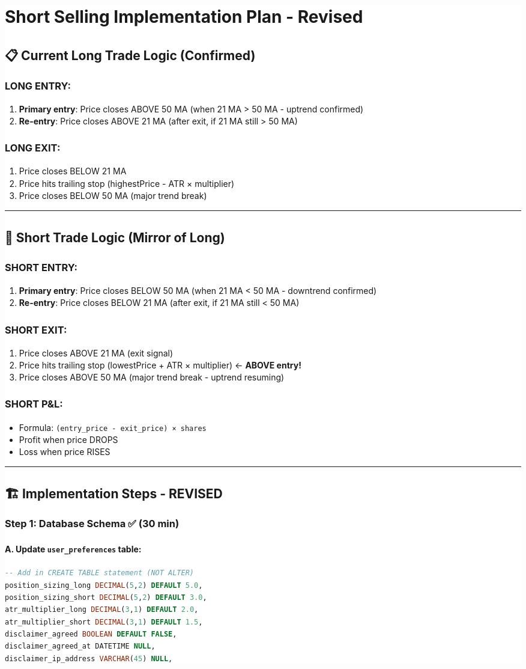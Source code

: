 # Short Selling Implementation Plan - Revised

## 📋 Current Long Trade Logic (Confirmed)

### **LONG ENTRY:**
1. **Primary entry**: Price closes ABOVE 50 MA (when 21 MA > 50 MA - uptrend confirmed)
2. **Re-entry**: Price closes ABOVE 21 MA (after exit, if 21 MA still > 50 MA)

### **LONG EXIT:**
1. Price closes BELOW 21 MA
2. Price hits trailing stop (highestPrice - ATR × multiplier)
3. Price closes BELOW 50 MA (major trend break)

---

## 🔄 Short Trade Logic (Mirror of Long)

### **SHORT ENTRY:**
1. **Primary entry**: Price closes BELOW 50 MA (when 21 MA < 50 MA - downtrend confirmed)
2. **Re-entry**: Price closes BELOW 21 MA (after exit, if 21 MA still < 50 MA)

### **SHORT EXIT:**
1. Price closes ABOVE 21 MA (exit signal)
2. Price hits trailing stop (lowestPrice + ATR × multiplier) ← **ABOVE entry!**
3. Price closes ABOVE 50 MA (major trend break - uptrend resuming)

### **SHORT P&L:**
- Formula: `(entry_price - exit_price) × shares`
- Profit when price DROPS
- Loss when price RISES

---

## 🏗️ Implementation Steps - REVISED

### **Step 1: Database Schema** ✅ (30 min)

#### **A. Update `user_preferences` table:**
```sql
-- Add in CREATE TABLE statement (NOT ALTER)
position_sizing_long DECIMAL(5,2) DEFAULT 5.0,
position_sizing_short DECIMAL(5,2) DEFAULT 3.0,
atr_multiplier_long DECIMAL(3,1) DEFAULT 2.0,
atr_multiplier_short DECIMAL(3,1) DEFAULT 1.5,
disclaimer_agreed BOOLEAN DEFAULT FALSE,
disclaimer_agreed_at DATETIME NULL,
disclaimer_ip_address VARCHAR(45) NULL,
```
